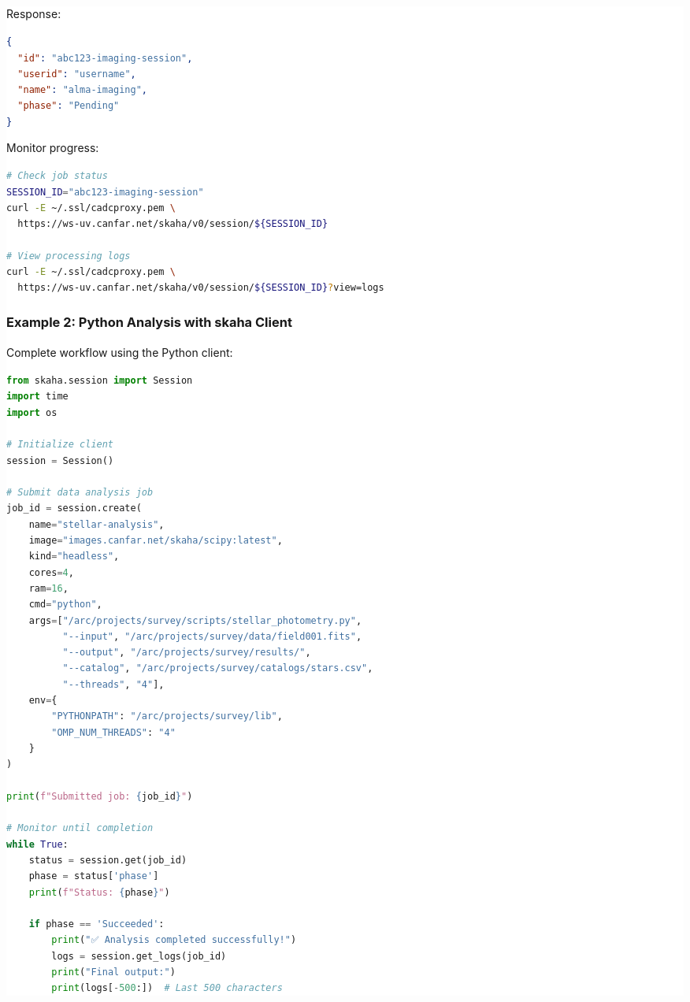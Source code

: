 Response:
```json
{
  "id": "abc123-imaging-session",
  "userid": "username",
  "name": "alma-imaging",
  "phase": "Pending"
}
```

Monitor progress:
```bash
# Check job status
SESSION_ID="abc123-imaging-session"
curl -E ~/.ssl/cadcproxy.pem \
  https://ws-uv.canfar.net/skaha/v0/session/${SESSION_ID}

# View processing logs
curl -E ~/.ssl/cadcproxy.pem \
  https://ws-uv.canfar.net/skaha/v0/session/${SESSION_ID}?view=logs
```

### Example 2: Python Analysis with skaha Client

Complete workflow using the Python client:

```python
from skaha.session import Session
import time
import os

# Initialize client
session = Session()

# Submit data analysis job
job_id = session.create(
    name="stellar-analysis",
    image="images.canfar.net/skaha/scipy:latest",
    kind="headless",
    cores=4,
    ram=16,
    cmd="python",
    args=["/arc/projects/survey/scripts/stellar_photometry.py", 
          "--input", "/arc/projects/survey/data/field001.fits",
          "--output", "/arc/projects/survey/results/",
          "--catalog", "/arc/projects/survey/catalogs/stars.csv",
          "--threads", "4"],
    env={
        "PYTHONPATH": "/arc/projects/survey/lib",
        "OMP_NUM_THREADS": "4"
    }
)

print(f"Submitted job: {job_id}")

# Monitor until completion
while True:
    status = session.get(job_id)
    phase = status['phase']
    print(f"Status: {phase}")
    
    if phase == 'Succeeded':
        print("✅ Analysis completed successfully!")
        logs = session.get_logs(job_id)
        print("Final output:")
        print(logs[-500:])  # Last 500 characters
```